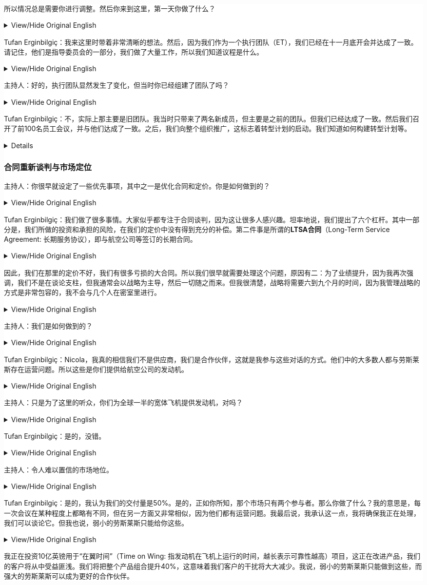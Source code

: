 所以情况总是需要你进行调整。然后你来到这里，第一天你做了什么？

<details><summary>View/Hide Original English</summary></details>

Tufan Erginbilgiç：我来这里时带着非常清晰的想法。然后，因为我们作为一个执行团队（ET），我们已经在十一月底开会并达成了一致。请记住，他们是指导委员会的一部分，我们做了大量工作，所以我们知道议程是什么。

<details><summary>View/Hide Original English</summary></details>

主持人：好的，执行团队显然发生了变化，但当时你已经组建了团队了吗？

<details><summary>View/Hide Original English</summary></details>

Tufan Erginbilgiç：不，实际上那主要是旧团队。我当时只带来了两名新成员，但主要是之前的团队。但我们已经达成了一致。然后我们召开了前100名员工会议，并与他们达成了一致。之后，我们向整个组织推广，这标志着转型计划的启动。我们知道如何构建转型计划等。

<details></details>

### 合同重新谈判与市场定位

主持人：你很早就设定了一些优先事项，其中之一是优化合同和定价。你是如何做到的？

<details><summary>View/Hide Original English</summary></details>

Tufan Erginbilgiç：我们做了很多事情。大家似乎都专注于合同谈判，因为这让很多人感兴趣。坦率地说，我们提出了六个杠杆。其中一部分是，我们所做的投资和承担的风险，在我们的定价中没有得到充分的补偿。第二件事是所谓的**LTSA合同**（Long-Term Service Agreement: 长期服务协议），即与航空公司等签订的长期合同。

<details><summary>View/Hide Original English</summary></details>

因此，我们在那里的定价不好，我们有很多亏损的大合同。所以我们很早就需要处理这个问题，原因有二：为了业绩提升，因为我再次强调，我们不是在谈论支柱，但我通常会以战略为主导，然后一切随之而来。但我很清楚，战略将需要六到九个月的时间，因为我管理战略的方式是非常包容的，我不会与几个人在密室里进行。

<details><summary>View/Hide Original English</summary></details>

主持人：我们是如何做到的？

<details><summary>View/Hide Original English</summary></details>

Tufan Erginbilgiç：Nicola，我真的相信我们不是供应商，我们是合作伙伴，这就是我参与这些对话的方式。他们中的大多数人都与劳斯莱斯存在运营问题。所以这些是你们提供给航空公司的发动机。

<details><summary>View/Hide Original English</summary></details>

主持人：只是为了这里的听众，你们为全球一半的宽体飞机提供发动机，对吗？

<details><summary>View/Hide Original English</summary></details>

Tufan Erginbilgiç：是的，没错。

<details><summary>View/Hide Original English</summary></details>

主持人：令人难以置信的市场地位。

<details><summary>View/Hide Original English</summary></details>

Tufan Erginbilgiç：是的，我认为我们的交付量是50%。是的，正如你所知，那个市场只有两个参与者。那么你做了什么？我的意思是，每一次会议在某种程度上都略有不同，但在另一方面又非常相似，因为他们都有运营问题。我最后说，我承认这一点，我将确保我正在处理，我们可以谈论它。但我也说，弱小的劳斯莱斯只能给你这些。

<details><summary>View/Hide Original English</summary></details>

我正在投资10亿英镑用于“在翼时间”（Time on Wing: 指发动机在飞机上运行的时间，越长表示可靠性越高）项目，这正在改进产品，我们的客户将从中受益匪浅。我们将把整个产品组合提升40%，这意味着我们客户的干扰将大大减少。我说，弱小的劳斯莱斯只能做到这些，而强大的劳斯莱斯可以成为更好的合作伙伴。
